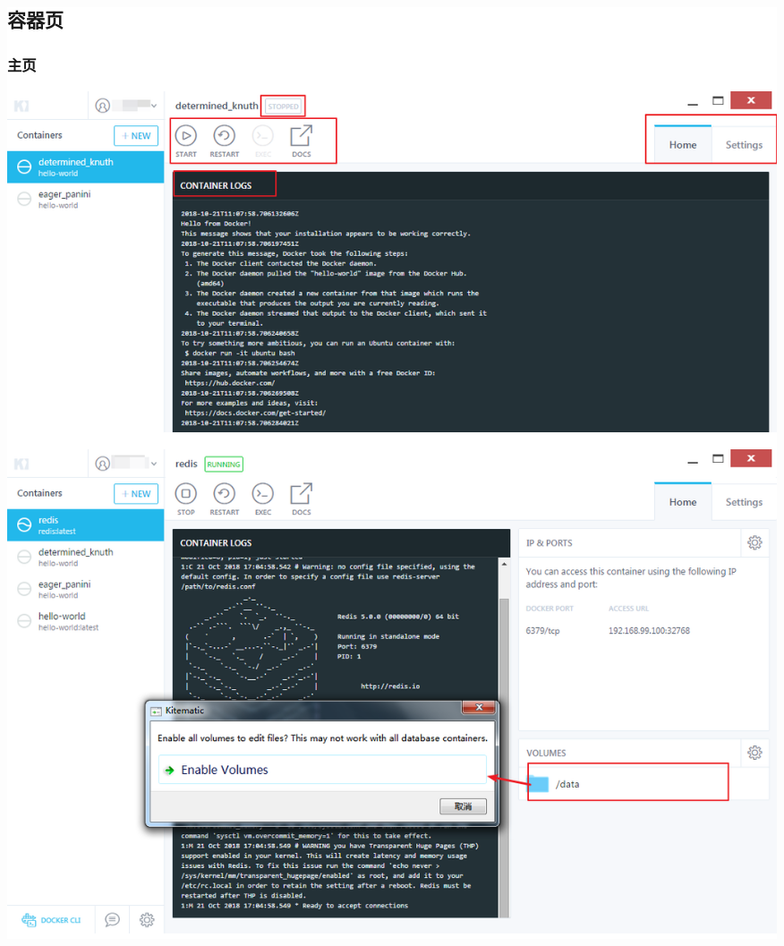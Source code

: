 

## 容器页

### 主页

![1540140178964](assets/1540140178964.png)



![1540142032875](assets/1540142032875.png)
